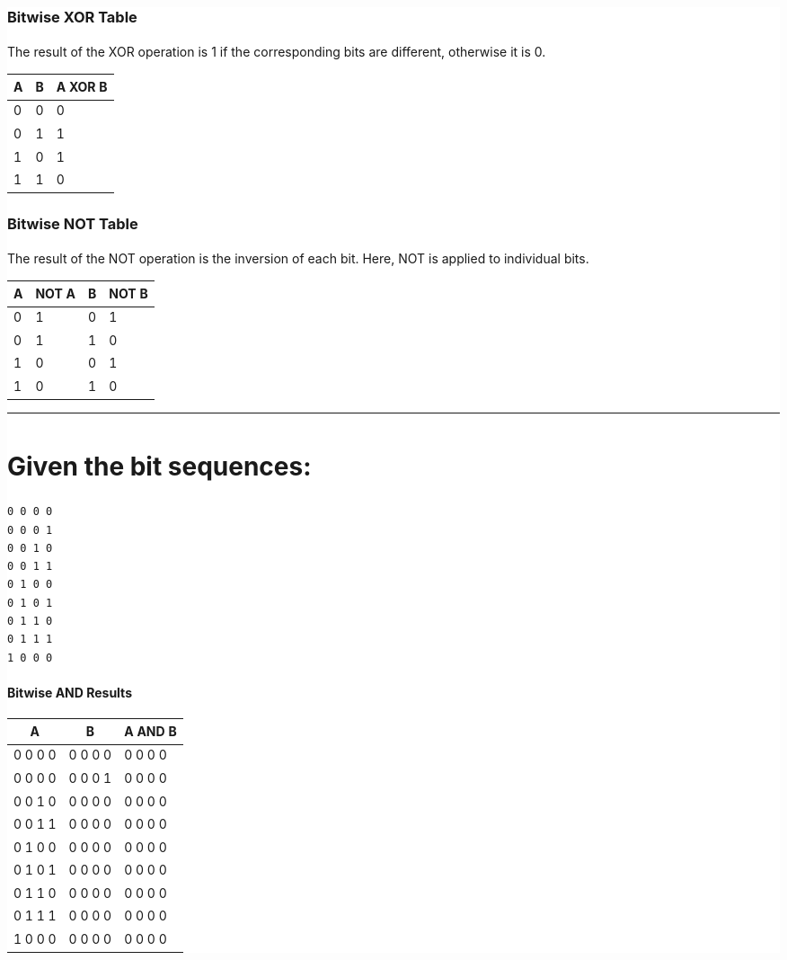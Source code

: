 ### Bitwise XOR Table

The result of the XOR operation is 1 if the corresponding bits are different, otherwise it is 0.

| A | B | A XOR B |
|---|---|---------|
| 0 | 0 |    0    |
| 0 | 1 |    1    |
| 1 | 0 |    1    |
| 1 | 1 |    0    |

### Bitwise NOT Table

The result of the NOT operation is the inversion of each bit. Here, NOT is applied to individual bits.

| A | NOT A | B | NOT B |
|---|-------|---|-------|
| 0 |   1   | 0 |   1   |
| 0 |   1   | 1 |   0   |
| 1 |   0   | 0 |   1   |
| 1 |   0   | 1 |   0   |


---



# Given the bit sequences:

```
0 0 0 0
0 0 0 1
0 0 1 0
0 0 1 1
0 1 0 0
0 1 0 1
0 1 1 0
0 1 1 1
1 0 0 0
```

#### Bitwise AND Results

| A         | B         | A AND B   |
|-----------|-----------|-----------|
| 0 0 0 0   | 0 0 0 0   | 0 0 0 0   |
| 0 0 0 0   | 0 0 0 1   | 0 0 0 0   |
| 0 0 1 0   | 0 0 0 0   | 0 0 0 0   |
| 0 0 1 1   | 0 0 0 0   | 0 0 0 0   |
| 0 1 0 0   | 0 0 0 0   | 0 0 0 0   |
| 0 1 0 1   | 0 0 0 0   | 0 0 0 0   |
| 0 1 1 0   | 0 0 0 0   | 0 0 0 0   |
| 0 1 1 1   | 0 0 0 0   | 0 0 0 0   |
| 1 0 0 0   | 0 0 0 0   | 0 0 0 0   |